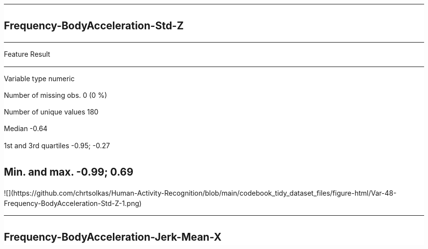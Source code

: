 </div>
</div>




---

## Frequency-BodyAcceleration-Std-Z

<div class = "row">
<div class = "col-lg-8">

----------------------------------------
Feature                           Result
------------------------- --------------
Variable type                    numeric

Number of missing obs.           0 (0 %)

Number of unique values              180

Median                             -0.64

1st and 3rd quartiles       -0.95; -0.27

Min. and max.                -0.99; 0.69
----------------------------------------


</div>
<div class = "col-lg-4">
![](https://github.com/chrtsolkas/Human-Activity-Recognition/blob/main/codebook_tidy_dataset_files/figure-html/Var-48-Frequency-BodyAcceleration-Std-Z-1.png)

</div>
</div>




---

## Frequency-BodyAcceleration-Jerk-Mean-X
